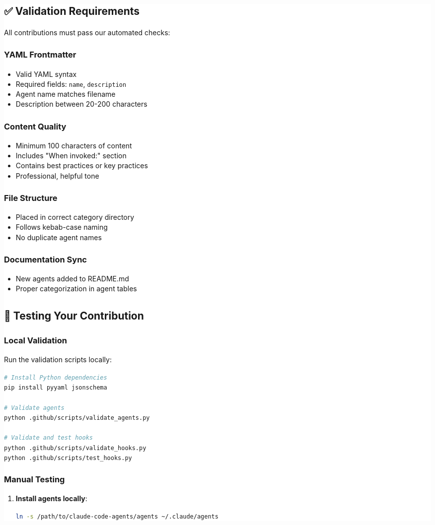 ## ✅ Validation Requirements

All contributions must pass our automated checks:

### YAML Frontmatter

- Valid YAML syntax
- Required fields: `name`, `description`
- Agent name matches filename
- Description between 20-200 characters

### Content Quality

- Minimum 100 characters of content
- Includes "When invoked:" section
- Contains best practices or key practices
- Professional, helpful tone

### File Structure

- Placed in correct category directory
- Follows kebab-case naming
- No duplicate agent names

### Documentation Sync

- New agents added to README.md
- Proper categorization in agent tables

## 🧪 Testing Your Contribution

### Local Validation

Run the validation scripts locally:

```bash
# Install Python dependencies
pip install pyyaml jsonschema

# Validate agents
python .github/scripts/validate_agents.py

# Validate and test hooks
python .github/scripts/validate_hooks.py
python .github/scripts/test_hooks.py
```

### Manual Testing

1. **Install agents locally**:

   ```bash
   ln -s /path/to/claude-code-agents/agents ~/.claude/agents
   ```

